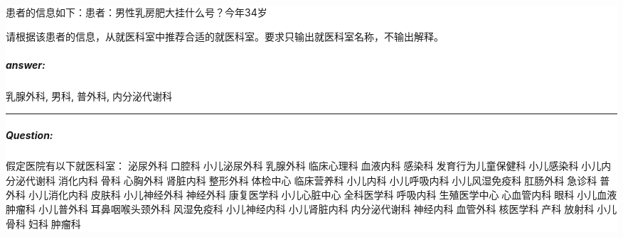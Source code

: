 患者的信息如下：患者：男性乳房肥大挂什么号？今年34岁

请根据该患者的信息，从就医科室中推荐合适的就医科室。要求只输出就医科室名称，不输出解释。
##### answer: 
乳腺外科, 男科, 普外科, 内分泌代谢科  

----------------

##### Question: 
假定医院有以下就医科室：
泌尿外科
口腔科
小儿泌尿外科
乳腺外科
临床心理科
血液内科
感染科
发育行为儿童保健科
小儿感染科
小儿内分泌代谢科
消化内科
骨科
心胸外科
肾脏内科
整形外科
体检中心
临床营养科
小儿内科
小儿呼吸内科
小儿风湿免疫科
肛肠外科
急诊科
普外科
小儿消化内科
皮肤科
小儿神经外科
神经外科
康复医学科
小儿心脏中心
全科医学科
呼吸内科
生殖医学中心
心血管内科
眼科
小儿血液肿瘤科
小儿普外科
耳鼻咽喉头颈外科
风湿免疫科
小儿神经内科
小儿肾脏内科
内分泌代谢科
神经内科
血管外科
核医学科
产科
放射科
小儿骨科
妇科
肿瘤科
